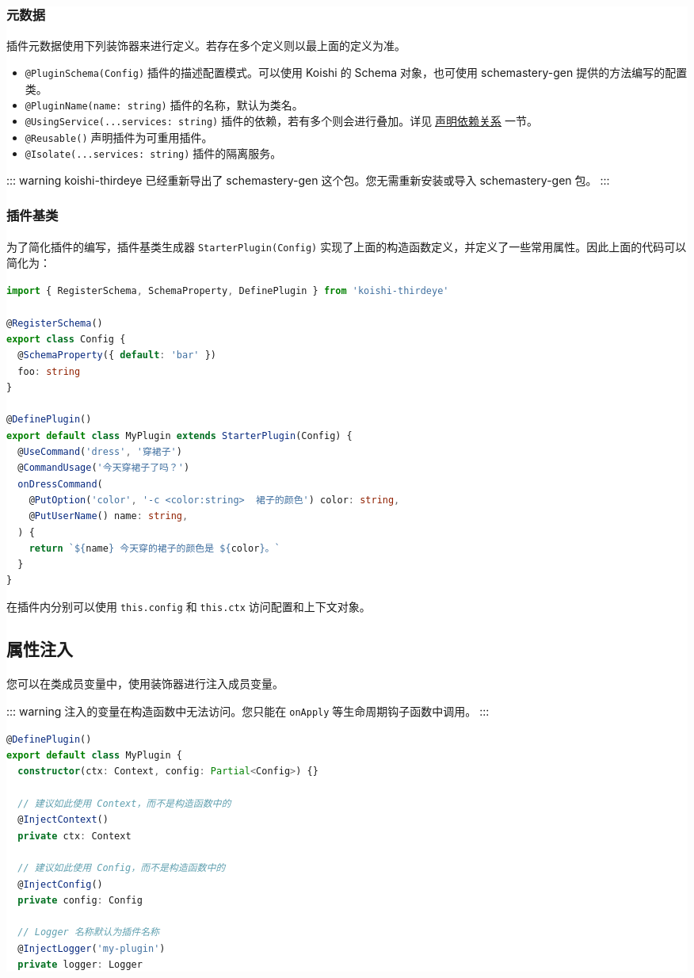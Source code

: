 ### 元数据

插件元数据使用下列装饰器来进行定义。若存在多个定义则以最上面的定义为准。

- `@PluginSchema(Config)` 插件的描述配置模式。可以使用 Koishi 的 Schema 对象，也可使用 schemastery-gen 提供的方法编写的配置类。
- `@PluginName(name: string)` 插件的名称，默认为类名。
- `@UsingService(...services: string)` 插件的依赖，若有多个则会进行叠加。详见 [声明依赖关系](#声明依赖关系) 一节。
- `@Reusable()` 声明插件为可重用插件。
- `@Isolate(...services: string)` 插件的隔离服务。

::: warning
koishi-thirdeye 已经重新导出了 schemastery-gen 这个包。您无需重新安装或导入 schemastery-gen 包。
:::

### 插件基类

为了简化插件的编写，插件基类生成器 `StarterPlugin(Config)` 实现了上面的构造函数定义，并定义了一些常用属性。因此上面的代码可以简化为：

```ts
import { RegisterSchema, SchemaProperty, DefinePlugin } from 'koishi-thirdeye'

@RegisterSchema()
export class Config {
  @SchemaProperty({ default: 'bar' })
  foo: string
}

@DefinePlugin()
export default class MyPlugin extends StarterPlugin(Config) {
  @UseCommand('dress', '穿裙子')
  @CommandUsage('今天穿裙子了吗？')
  onDressCommand(
    @PutOption('color', '-c <color:string>  裙子的颜色') color: string,
    @PutUserName() name: string,
  ) {
    return `${name} 今天穿的裙子的颜色是 ${color}。`
  }
}
```

在插件内分别可以使用 `this.config` 和 `this.ctx` 访问配置和上下文对象。

## 属性注入

您可以在类成员变量中，使用装饰器进行注入成员变量。

::: warning
注入的变量在构造函数中无法访问。您只能在 `onApply` 等生命周期钩子函数中调用。
:::

```ts
@DefinePlugin()
export default class MyPlugin {
  constructor(ctx: Context, config: Partial<Config>) {}

  // 建议如此使用 Context，而不是构造函数中的
  @InjectContext()
  private ctx: Context

  // 建议如此使用 Config，而不是构造函数中的
  @InjectConfig()
  private config: Config

  // Logger 名称默认为插件名称
  @InjectLogger('my-plugin')
  private logger: Logger

```